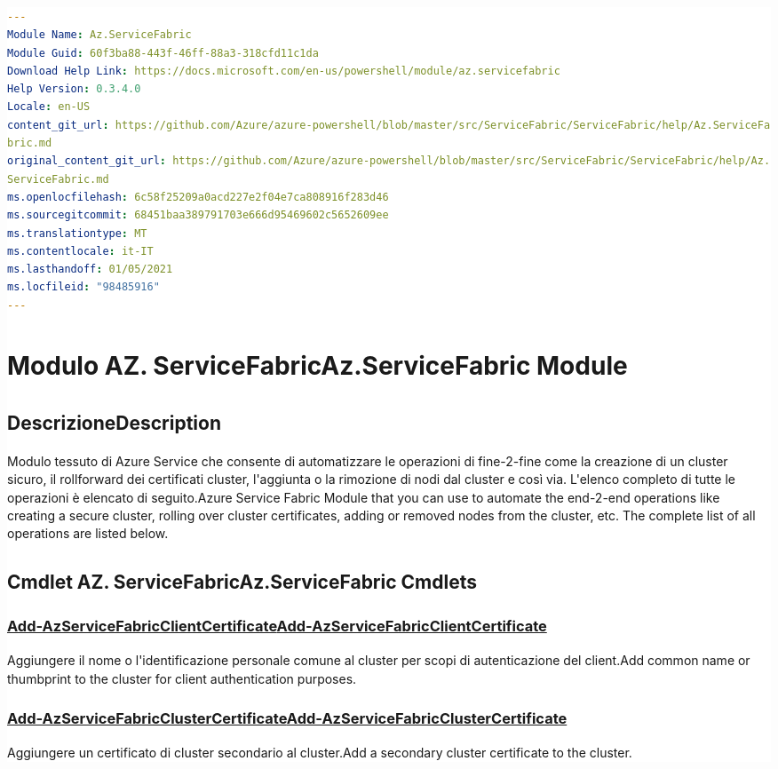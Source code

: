 ```yaml
---
Module Name: Az.ServiceFabric
Module Guid: 60f3ba88-443f-46ff-88a3-318cfd11c1da
Download Help Link: https://docs.microsoft.com/en-us/powershell/module/az.servicefabric
Help Version: 0.3.4.0
Locale: en-US
content_git_url: https://github.com/Azure/azure-powershell/blob/master/src/ServiceFabric/ServiceFabric/help/Az.ServiceFabric.md
original_content_git_url: https://github.com/Azure/azure-powershell/blob/master/src/ServiceFabric/ServiceFabric/help/Az.ServiceFabric.md
ms.openlocfilehash: 6c58f25209a0acd227e2f04e7ca808916f283d46
ms.sourcegitcommit: 68451baa389791703e666d95469602c5652609ee
ms.translationtype: MT
ms.contentlocale: it-IT
ms.lasthandoff: 01/05/2021
ms.locfileid: "98485916"
---
```

# <span data-ttu-id="c08fe-101">Modulo AZ. ServiceFabric</span><span class="sxs-lookup"><span data-stu-id="c08fe-101">Az.ServiceFabric Module</span></span>
## <span data-ttu-id="c08fe-102">Descrizione</span><span class="sxs-lookup"><span data-stu-id="c08fe-102">Description</span></span>
<span data-ttu-id="c08fe-103">Modulo tessuto di Azure Service che consente di automatizzare le operazioni di fine-2-fine come la creazione di un cluster sicuro, il rollforward dei certificati cluster, l'aggiunta o la rimozione di nodi dal cluster e così via. L'elenco completo di tutte le operazioni è elencato di seguito.</span><span class="sxs-lookup"><span data-stu-id="c08fe-103">Azure Service Fabric Module that you can use to automate the end-2-end operations like creating a secure cluster, rolling over cluster certificates, adding or removed nodes from the cluster, etc. The complete list of all operations are listed below.</span></span>

## <span data-ttu-id="c08fe-104">Cmdlet AZ. ServiceFabric</span><span class="sxs-lookup"><span data-stu-id="c08fe-104">Az.ServiceFabric Cmdlets</span></span>
### [<span data-ttu-id="c08fe-105">Add-AzServiceFabricClientCertificate</span><span class="sxs-lookup"><span data-stu-id="c08fe-105">Add-AzServiceFabricClientCertificate</span></span>](Add-AzServiceFabricClientCertificate.md)
<span data-ttu-id="c08fe-106">Aggiungere il nome o l'identificazione personale comune al cluster per scopi di autenticazione del client.</span><span class="sxs-lookup"><span data-stu-id="c08fe-106">Add common name or thumbprint to the cluster for client authentication purposes.</span></span>

### [<span data-ttu-id="c08fe-107">Add-AzServiceFabricClusterCertificate</span><span class="sxs-lookup"><span data-stu-id="c08fe-107">Add-AzServiceFabricClusterCertificate</span></span>](Add-AzServiceFabricClusterCertificate.md)
<span data-ttu-id="c08fe-108">Aggiungere un certificato di cluster secondario al cluster.</span><span class="sxs-lookup"><span data-stu-id="c08fe-108">Add a secondary cluster certificate to the cluster.</span></span>
